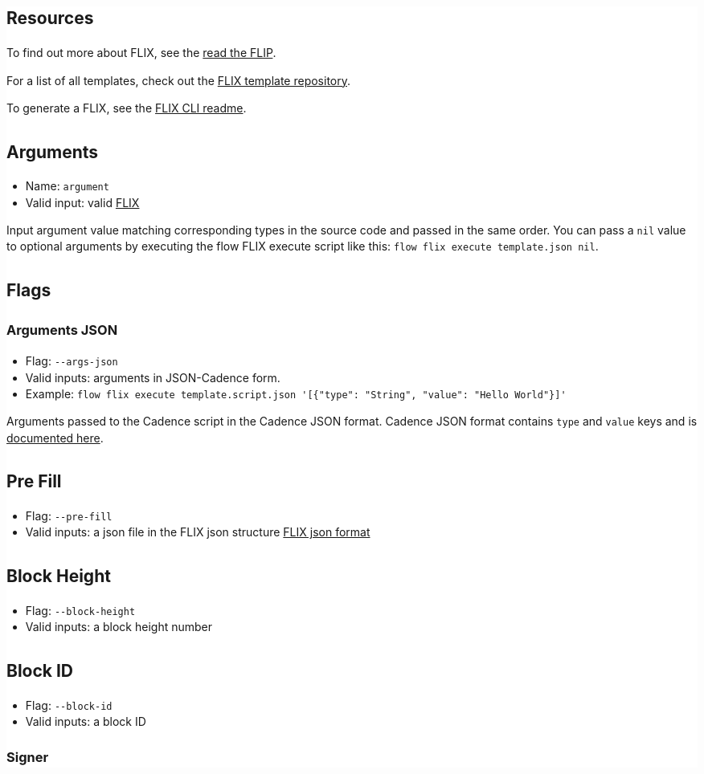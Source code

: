 
## Resources

To find out more about FLIX, see the [read the FLIP](https://github.com/onflow/flips/blob/main/application/20220503-interaction-templates.md).

For a list of all templates, check out the [FLIX template repository](https://github.com/onflow/flow-interaction-template-service/tree/master/templates).

To generate a FLIX, see the [FLIX CLI readme](https://github.com/onflow/flow-interaction-template-tools/tree/master/cli).

## Arguments
- Name: `argument`
- Valid input: valid [FLIX](https://github.com/onflow/flips/blob/main/application/20220503-interaction-templates.md)  

Input argument value matching corresponding types in the source code and passed in the same order.
You can pass a `nil` value to optional arguments by executing the flow FLIX execute script like this: `flow flix execute template.json nil`.

## Flags

### Arguments JSON

- Flag: `--args-json`
- Valid inputs: arguments in JSON-Cadence form.
- Example: `flow flix execute template.script.json '[{"type": "String", "value": "Hello World"}]'`

Arguments passed to the Cadence script in the Cadence JSON format.
Cadence JSON format contains `type` and `value` keys and is 
[documented here](https://cadence-lang.org/docs/json-cadence-spec).

## Pre Fill

- Flag: `--pre-fill`
- Valid inputs: a json file in the FLIX json structure [FLIX json format](https://github.com/onflow/flips/blob/main/application/20220503-interaction-templates.md)


## Block Height

- Flag: `--block-height`
- Valid inputs: a block height number

## Block ID

- Flag: `--block-id`
- Valid inputs: a block ID

### Signer
